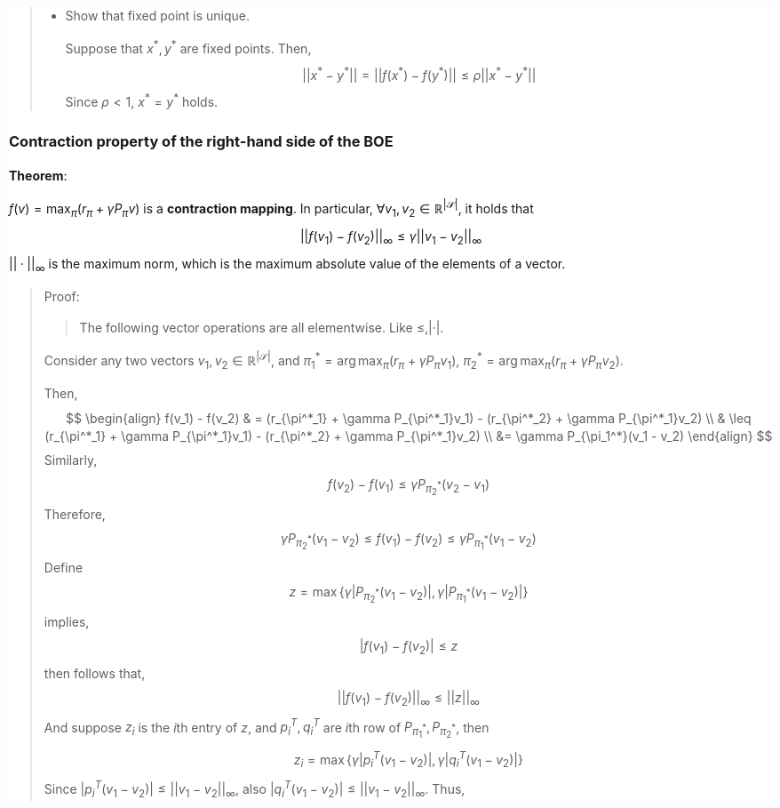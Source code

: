 >
> - Show that fixed point is unique.
>
>   Suppose that $x^*, y^*$ are fixed points. Then,
>   $$
>   ||x^* - y^*||  = ||f(x^*) - f(y^*)|| \leq \rho ||x^* - y^*||
>   $$
>   Since $\rho < 1$, $x^* = y^*$ holds.

###  Contraction property of the right-hand side of the BOE

**Theorem**:

$f(v) = \max_{\pi} (r_{\pi} + \gamma P_{\pi}v)$ is a **contraction mapping**. In particular, $\forall v_1, v_2 \in \mathbb{R}^{|\mathcal{S}|}$, it holds that
$$
||f(v_1) - f(v_2)||_{\infty} \leq \gamma ||v_1 - v_2||_{\infty}
$$
$||·||_{\infty}$ is the maximum norm, which is the maximum absolute value of the elements of a vector. 

> Proof:
>
> > The following vector operations are all elementwise. Like $\leq, |·|$.
>
> Consider any two vectors $v_1, v_2 \in \mathbb{R}^{|\mathcal{S}|}$, and $\pi_1^* = \arg \max_{\pi}(r_{\pi} + \gamma P_{\pi}v_1), ~ \pi_2^* = \arg \max_{\pi}(r_{\pi} + \gamma P_{\pi}v_2)$.
>
> Then,
> $$
> \begin{align}
> f(v_1) - f(v_2) & = (r_{\pi^*_1} + \gamma P_{\pi^*_1}v_1) - (r_{\pi^*_2} + \gamma P_{\pi^*_1}v_2) \\
> & \leq (r_{\pi^*_1} + \gamma P_{\pi^*_1}v_1) - (r_{\pi^*_2} + \gamma P_{\pi^*_1}v_2) \\
> &= \gamma P_{\pi_1^*}(v_1 - v_2)
> \end{align}
> $$
> Similarly,
> $$
> f(v_2) - f(v_1) \leq \gamma P_{\pi_2^*}(v_2 - v_1)
> $$
> Therefore,
> $$
> \gamma P_{\pi_2^*}(v_1 - v_2) \leq f(v_1) - f(v_2) \leq \gamma P_{\pi_1^*}(v_1 - v_2)
> $$
> Define
> $$
> z = \max\{ \gamma|P_{\pi_2^*}(v_1 - v_2)|, \gamma|P_{\pi_1^*}(v_1 - v_2)| \}
> $$
> implies,
> $$
> |f(v_1) - f(v_2)| \leq z
> $$
> then follows that,
> $$
> ||f(v_1) - f(v_2)||_{\infty} \leq ||z||_{\infty}
> $$
> And suppose $z_i$ is the $i$th entry of $z$, and $p_i^{T}, q_i^T$ are $i$th row of $P_{\pi_1^*}, P_{\pi_2^*}$, then
> $$
> z_i = \max\{ \gamma|p_i^T(v_1 - v_2)|, \gamma|q_i^T(v_1 - v_2)| \}
> $$
> Since $|p_i^T(v_1 - v_2)| \leq ||v_1-v_2||_{\infty}$, also $|q_i^T(v_1 - v_2)| \leq ||v_1-v_2||_{\infty}$. Thus,
